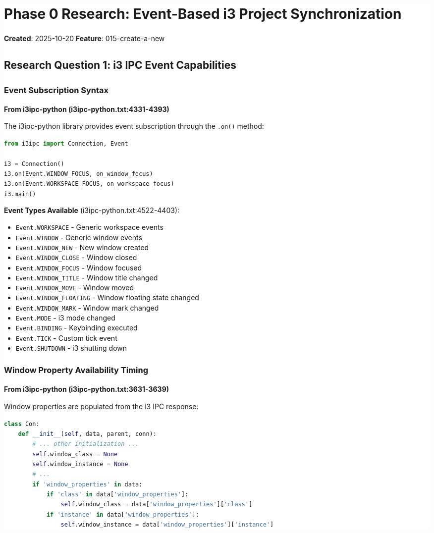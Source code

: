 # Phase 0 Research: Event-Based i3 Project Synchronization
**Created**: 2025-10-20
**Feature**: 015-create-a-new

## Research Question 1: i3 IPC Event Capabilities

### Event Subscription Syntax

**From i3ipc-python (i3ipc-python.txt:4331-4393)**

The i3ipc-python library provides event subscription through the `.on()` method:

```python
from i3ipc import Connection, Event

i3 = Connection()
i3.on(Event.WINDOW_FOCUS, on_window_focus)
i3.on(Event.WORKSPACE_FOCUS, on_workspace_focus)
i3.main()
```

**Event Types Available** (i3ipc-python.txt:4522-4403):
- `Event.WORKSPACE` - Generic workspace events
- `Event.WINDOW` - Generic window events
- `Event.WINDOW_NEW` - New window created
- `Event.WINDOW_CLOSE` - Window closed
- `Event.WINDOW_FOCUS` - Window focused
- `Event.WINDOW_TITLE` - Window title changed
- `Event.WINDOW_MOVE` - Window moved
- `Event.WINDOW_FLOATING` - Window floating state changed
- `Event.WINDOW_MARK` - Window mark changed
- `Event.MODE` - i3 mode changed
- `Event.BINDING` - Keybinding executed
- `Event.TICK` - Custom tick event
- `Event.SHUTDOWN` - i3 shutting down

### Window Property Availability Timing

**From i3ipc-python (i3ipc-python.txt:3631-3639)**

Window properties are populated from the i3 IPC response:

```python
class Con:
    def __init__(self, data, parent, conn):
        # ... other initialization ...
        self.window_class = None
        self.window_instance = None
        # ...
        if 'window_properties' in data:
            if 'class' in data['window_properties']:
                self.window_class = data['window_properties']['class']
            if 'instance' in data['window_properties']:
                self.window_instance = data['window_properties']['instance']
```
